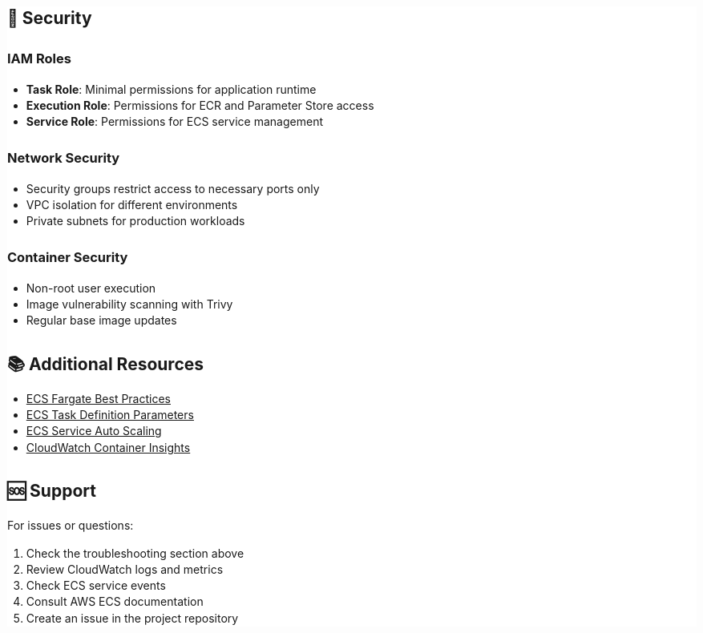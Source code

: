 ## 🔐 **Security**

### **IAM Roles**

- **Task Role**: Minimal permissions for application runtime
- **Execution Role**: Permissions for ECR and Parameter Store access
- **Service Role**: Permissions for ECS service management

### **Network Security**

- Security groups restrict access to necessary ports only
- VPC isolation for different environments
- Private subnets for production workloads

### **Container Security**

- Non-root user execution
- Image vulnerability scanning with Trivy
- Regular base image updates

## 📚 **Additional Resources**

- [ECS Fargate Best Practices](https://docs.aws.amazon.com/AmazonECS/latest/userguide/best-practices.html)
- [ECS Task Definition Parameters](https://docs.aws.amazon.com/AmazonECS/latest/developerguide/task_definition_parameters.html)
- [ECS Service Auto Scaling](https://docs.aws.amazon.com/AmazonECS/latest/userguide/service-auto-scaling.html)
- [CloudWatch Container Insights](https://docs.aws.amazon.com/AmazonCloudWatch/latest/monitoring/ContainerInsights.html)

## 🆘 **Support**

For issues or questions:

1. Check the troubleshooting section above
2. Review CloudWatch logs and metrics
3. Check ECS service events
4. Consult AWS ECS documentation
5. Create an issue in the project repository
